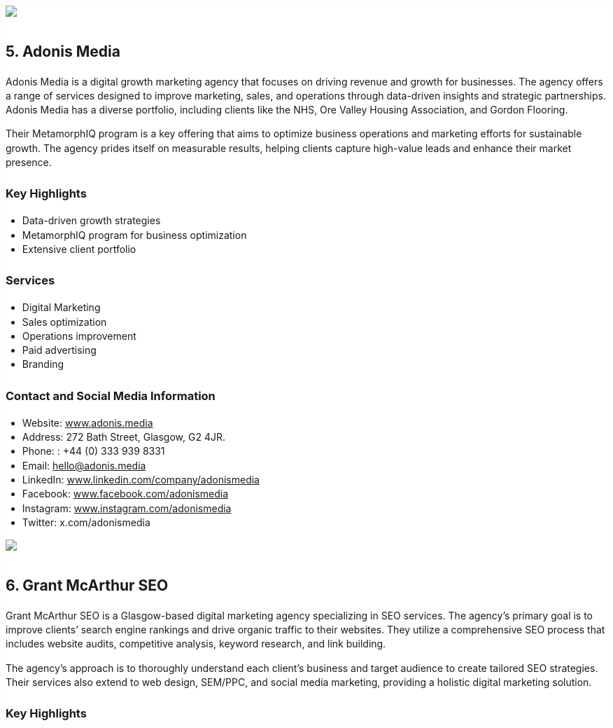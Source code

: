![](https://www.link-assistant.com/articles/wp-content/uploads/2024/08/Adonis-Media-1024x1024.webp)

## 5\. Adonis Media

Adonis Media is a digital growth marketing agency that focuses on driving revenue and growth for businesses. The agency offers a range of services designed to improve marketing, sales, and operations through data-driven insights and strategic partnerships. Adonis Media has a diverse portfolio, including clients like the NHS, Ore Valley Housing Association, and Gordon Flooring.

Their MetamorphIQ program is a key offering that aims to optimize business operations and marketing efforts for sustainable growth. The agency prides itself on measurable results, helping clients capture high-value leads and enhance their market presence.

### Key Highlights

* Data-driven growth strategies
* MetamorphIQ program for business optimization
* Extensive client portfolio

### Services

* Digital Marketing
* Sales optimization
* Operations improvement
* Paid advertising
* Branding

### Contact and Social Media Information

* Website: www.adonis.media
* Address: 272 Bath Street, Glasgow, G2 4JR.
* Phone: : +44 (0) 333 939 8331
* Email: hello@adonis.media
* LinkedIn: www.linkedin.com/company/adonismedia
* Facebook: www.facebook.com/adonismedia
* Instagram: www.instagram.com/adonismedia
* Twitter: x.com/adonismedia

![](https://www.link-assistant.com/articles/wp-content/uploads/2024/08/Grant-McArthur-SEO.png)

## 6\. Grant McArthur SEO

Grant McArthur SEO is a Glasgow-based digital marketing agency specializing in SEO services. The agency’s primary goal is to improve clients’ search engine rankings and drive organic traffic to their websites. They utilize a comprehensive SEO process that includes website audits, competitive analysis, keyword research, and link building.

The agency’s approach is to thoroughly understand each client’s business and target audience to create tailored SEO strategies. Their services also extend to web design, SEM/PPC, and social media marketing, providing a holistic digital marketing solution.

### Key Highlights
